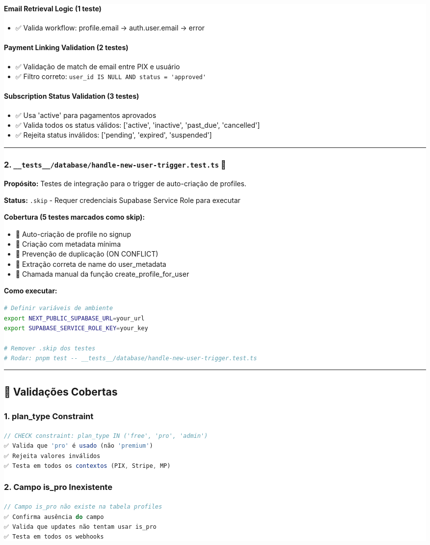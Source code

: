 #### Email Retrieval Logic (1 teste)
- ✅ Valida workflow: profile.email → auth.user.email → error

#### Payment Linking Validation (2 testes)
- ✅ Validação de match de email entre PIX e usuário
- ✅ Filtro correto: `user_id IS NULL AND status = 'approved'`

#### Subscription Status Validation (3 testes)
- ✅ Usa 'active' para pagamentos aprovados
- ✅ Valida todos os status válidos: ['active', 'inactive', 'past_due', 'cancelled']
- ✅ Rejeita status inválidos: ['pending', 'expired', 'suspended']

---

### 2. `__tests__/database/handle-new-user-trigger.test.ts` 🔵

**Propósito:** Testes de integração para o trigger de auto-criação de profiles.

**Status:** `.skip` - Requer credenciais Supabase Service Role para executar

**Cobertura (5 testes marcados como skip):**
- 🔵 Auto-criação de profile no signup
- 🔵 Criação com metadata mínima
- 🔵 Prevenção de duplicação (ON CONFLICT)
- 🔵 Extração correta de name do user_metadata
- 🔵 Chamada manual da função create_profile_for_user

**Como executar:**
```bash
# Definir variáveis de ambiente
export NEXT_PUBLIC_SUPABASE_URL=your_url
export SUPABASE_SERVICE_ROLE_KEY=your_key

# Remover .skip dos testes
# Rodar: pnpm test -- __tests__/database/handle-new-user-trigger.test.ts
```

---

## 🎯 Validações Cobertas

### 1. plan_type Constraint
```typescript
// CHECK constraint: plan_type IN ('free', 'pro', 'admin')
✅ Valida que 'pro' é usado (não 'premium')
✅ Rejeita valores inválidos
✅ Testa em todos os contextos (PIX, Stripe, MP)
```

### 2. Campo is_pro Inexistente
```typescript
// Campo is_pro não existe na tabela profiles
✅ Confirma ausência do campo
✅ Valida que updates não tentam usar is_pro
✅ Testa em todos os webhooks
```
